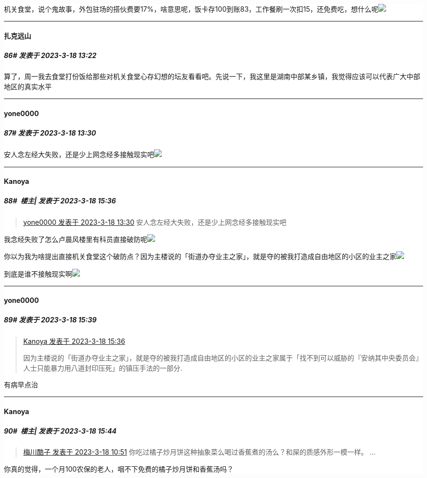 机关食堂，说个鬼故事，外包驻场的搭伙费要17%，啥意思呢，饭卡存100到账83，工作餐刷一次扣15，还免费吃，想什么呢<img src="https://static.saraba1st.com/image/smiley/face2017/037.png" referrerpolicy="no-referrer">


*****

####  扎克远山  
##### 86#       发表于 2023-3-18 13:22

算了，周一我去食堂打份饭给那些对机关食堂心存幻想的坛友看看吧。先说一下，我这里是湖南中部某乡镇，我觉得应该可以代表广大中部地区的真实水平

*****

####  yone0000  
##### 87#       发表于 2023-3-18 13:30

安人念左经大失败，还是少上网念经多接触现实吧<img src="https://static.saraba1st.com/image/smiley/face2017/067.png" referrerpolicy="no-referrer">


*****

####  Kanoya  
##### 88#         楼主| 发表于 2023-3-18 15:36

<blockquote><a href="httphttps://bbs.saraba1st.com/2b/forum.php?mod=redirect&amp;goto=findpost&amp;pid=60131722&amp;ptid=2124473" target="_blank">yone0000 发表于 2023-3-18 13:30</a>
安人念左经大失败，还是少上网念经多接触现实吧</blockquote>
我念经失败了怎么卢晨风楼里有科员直接破防呢<img src="https://static.saraba1st.com/image/smiley/face2017/067.png" referrerpolicy="no-referrer">

你以为我为啥提出直接机关食堂这个破防点？因为主楼说的「街道办夺业主之家」，就是夺的被我打造成自由地区的小区的业主之家<img src="https://static.saraba1st.com/image/smiley/face2017/067.png" referrerpolicy="no-referrer">

到底是谁不接触现实啊<img src="https://static.saraba1st.com/image/smiley/face2017/067.png" referrerpolicy="no-referrer">

*****

####  yone0000  
##### 89#       发表于 2023-3-18 15:39

<blockquote><a href="httphttps://bbs.saraba1st.com/2b/forum.php?mod=redirect&amp;goto=findpost&amp;pid=60133014&amp;ptid=2124473" target="_blank">Kanoya 发表于 2023-3-18 15:36</a>

因为主楼说的「街道办夺业主之家」，就是夺的被我打造成自由地区的小区的业主之家属于「找不到可以威胁的『安纳其中央委员会』人士只能暴力用八道封印压死」的镇压手法的一部分.</blockquote>
有病早点治


*****

####  Kanoya  
##### 90#         楼主| 发表于 2023-3-18 15:44

<blockquote><a href="httphttps://bbs.saraba1st.com/2b/forum.php?mod=redirect&amp;goto=findpost&amp;pid=60130261&amp;ptid=2124473" target="_blank">梅川酷子 发表于 2023-3-18 10:51</a>
你吃过橘子炒月饼这种抽象菜么喝过香蕉煮的汤么？和屎的质感外形一模一样。 ...</blockquote>
你真的觉得，一个月100农保的老人，咽不下免费的橘子炒月饼和香蕉汤吗？
